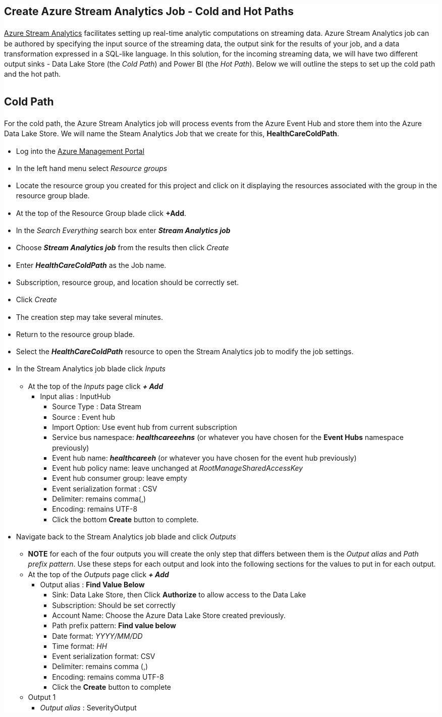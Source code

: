 

## Create Azure Stream Analytics Job - Cold and Hot Paths
  [Azure Stream Analytics](https://docs.microsoft.com/en-us/azure/stream-analytics/stream-analytics-introduction) facilitates setting up real-time analytic computations on streaming data. Azure Stream Analytics job can be authored by specifying the input source of the streaming data, the output sink for the results of your job, and a data transformation expressed in a SQL-like language. In this solution, for the incoming streaming data, we will have two different output sinks - Data Lake Store (the *Cold Path*) and Power BI (the *Hot Path*). Below we will outline the steps to set up the cold path and the hot path. 

## Cold Path
  For the cold path, the Azure Stream Analytics job will process events from the Azure Event Hub and store them into the Azure Data Lake Store. We will name the Steam Analytics Job that we create for this, **HealthCareColdPath**. 

  - Log into the [Azure Management Portal](https://ms.portal.azure.com) 
  - In the left hand menu select *Resource groups*
  - Locate the resource group you created for this project and click on it displaying the resources associated with the group in the resource group blade.
  - At the top of the Resource Group blade click __+Add__.
  - In the *Search Everything* search box enter ***Stream Analytics job***
  - Choose ***Stream Analytics job*** from the results then click *Create*
  - Enter ***HealthCareColdPath*** as the Job name.
  - Subscription, resource group, and location should be correctly set.
  - Click *Create*  
  - The creation step may take several minutes.  
  - Return to the resource group blade.
  - Select the ***HealthCareColdPath*** resource to open the Stream Analytics job to modify the job settings.  
  - In the Stream Analytics job blade click *Inputs* 
    - At the top of the *Inputs* page click ***+ Add***
      - Input alias : InputHub
        - Source Type : Data Stream
        - Source : Event hub
        - Import Option: Use event hub from current subscription
        - Service bus namespace: ***healthcareeehns*** (or whatever you have chosen for the __Event Hub**s**__ namespace previously)
        - Event hub name: ***healthcareeh*** (or whatever you have chosen for the event hub previously)
        - Event hub policy name: leave unchanged at *RootManageSharedAccessKey*
        - Event hub consumer group: leave empty
        - Event serialization format : CSV
        - Delimiter: remains comma(,)
        - Encoding: remains UTF-8
        - Click the bottom **Create** button to complete.  
          
 - Navigate back to the Stream Analytics job blade and click *Outputs*
   - **NOTE** for each of the four outputs you will create the only step that differs between them is the *Output alias* and *Path prefix pattern*. Use these steps for
   each output and look into the following sections for the values to put in for each output.  
   - At the top of the *Outputs* page click ***+ Add***
	   - Output alias : **Find Value Below**  
         - Sink: Data Lake Store, then Click **Authorize** to allow access to the Data Lake  
         - Subscription: Should be set correctly
         - Account Name: Choose the Azure Data Lake Store created previously. 
         - Path prefix pattern: **Find value below**
         - Date format: *YYYY/MM/DD*
         - Time format: *HH*
         - Event serialization format: CSV
         - Delimiter: remains comma (,)
         - Encoding: remains comma UTF-8
         - Click the **Create** button to complete  
   - Output 1
     - *Output alias* : SeverityOutput
